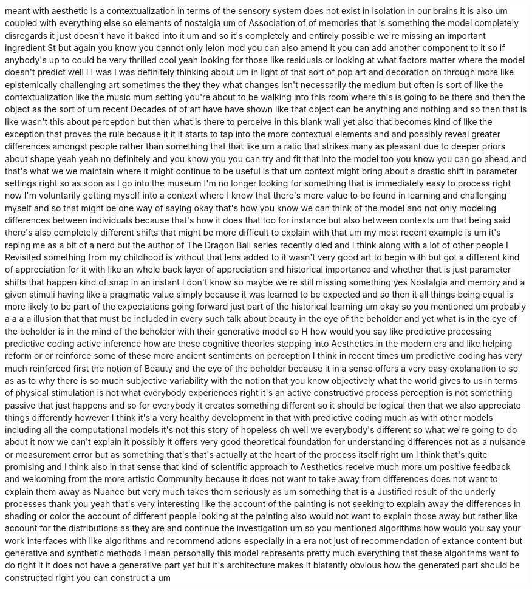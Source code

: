meant with aesthetic is a contextualization in terms of the sensory system does not exist in isolation in our brains it is also um coupled with everything else so elements of nostalgia um of Association of of memories that is something the model completely disregards it just doesn't have it baked into it um and so it's completely and entirely possible we're missing an important ingredient St but again you know you cannot only leion mod you can also amend it you can add another component to it so if anybody's up to could be very thrilled cool yeah looking for those like residuals or looking at what factors matter where the model doesn't predict well I I was I was definitely thinking about um in light of that sort of pop art and decoration on through more like epistemically challenging art sometimes the they they what changes isn't necessarily the medium but often is sort of like the contextualization like the music mum setting you're about to be walking into this room where this is going to be there and then the object as the sort of um recent Decades of of art have have shown like that object can be anything and nothing and so then that is like wasn't this about perception but then what is there to perceive in this blank wall yet also that becomes kind of like the exception that proves the rule because it it it starts to tap into the more contextual elements and and possibly reveal greater differences amongst people rather than something that that like um a ratio that strikes many as pleasant due to deeper priors about shape yeah yeah no definitely and you know you you can try and fit that into the model too you know you can go ahead and that's what we we maintain where it might continue to be useful is that um context might bring about a drastic shift in parameter settings right so as soon as I go into the museum I'm no longer looking for something that is immediately easy to process right now I'm voluntarily getting myself into a context where I know that there's more value to be found in learning and challenging myself and so that might be one way of saying okay that's how you know we can think of the model and not only modeling differences between individuals because that's how it does that too for instance but also between contexts um that being said there's also completely different shifts that might be more difficult to explain with that um my most recent example is um it's reping me as a bit of a nerd but the author of The Dragon Ball series recently died and I think along with a lot of other people I Revisited something from my childhood is without that lens added to it wasn't very good art to begin with but got a different kind of appreciation for it with like an whole back layer of appreciation and historical importance and whether that is just parameter shifts that happen kind of snap in an instant I don't know so maybe we're still missing something yes Nostalgia and memory and a given stimuli having like a pragmatic value simply because it was learned to be expected and so then it all things being equal is more likely to be part of the expectations going forward just part of the historical learning um okay so you mentioned um probably a a a a illusion that that must be included in every such talk about beauty in the eye of the beholder and yet what is in the eye of the beholder is in the mind of the beholder with their generative model so H how would you say like predictive processing predictive coding active inference how are these cognitive theories stepping into Aesthetics in the modern era and like helping reform or or reinforce some of these more ancient sentiments on perception I think in recent times um predictive coding has very much reinforced first the notion of Beauty and the eye of the beholder because it in a sense offers a very easy explanation to so as as to why there is so much subjective variability with the notion that you know objectively what the world gives to us in terms of physical stimulation is not what everybody experiences right it's an active constructive process perception is not something passive that just happens and so for everybody it creates something different so it should be logical then that we also appreciate things differently however I think it's a very healthy development in that with predictive coding much as with other models including all the computational models it's not this story of hopeless oh well we everybody's different so what we're going to do about it now we can't explain it possibly it offers very good theoretical foundation for understanding differences not as a nuisance or measurement error but as something that's that's actually at the heart of the process itself right um I think that's quite promising and I think also in that sense that kind of scientific approach to Aesthetics receive much more um positive feedback and welcoming from the more artistic Community because it does not want to take away from differences does not want to explain them away as Nuance but very much takes them seriously as um something that is a Justified result of the underly processes thank you yeah that's very interesting like the account of the painting is not seeking to explain away the differences in shading or color the account of different people looking at the painting also would not want to explain those away but rather like account for the distributions as they are and continue the investigation um so you mentioned algorithms how would you say your work interfaces with like algorithms and recommend ations especially in a era not just of recommendation of extance content but generative and synthetic methods I mean personally this model represents pretty much everything that these algorithms want to do right it it does not have a generative part yet but it's architecture makes it blatantly obvious how the generated part should be constructed right you can construct a um